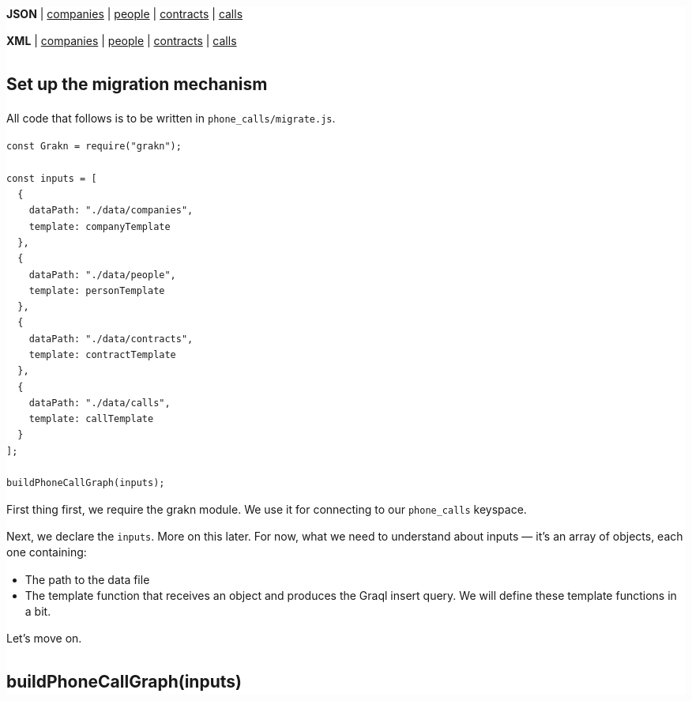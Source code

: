 **JSON** | [companies](https://raw.githubusercontent.com/graknlabs/examples/master/nodejs/migration/json/data/companies.json) | [people](https://raw.githubusercontent.com/graknlabs/examples/master/nodejs/migration/json/data/people.json) | [contracts](https://raw.githubusercontent.com/graknlabs/examples/master/nodejs/migration/json/data/contracts.json) | [calls](https://raw.githubusercontent.com/graknlabs/examples/master/nodejs/migration/json/data/calls.json)

**XML** | [companies](https://raw.githubusercontent.com/graknlabs/examples/master/nodejs/migration/xml/data/companies.xml) | [people](https://raw.githubusercontent.com/graknlabs/examples/master/nodejs/migration/xml/data/people.xml) | [contracts](https://raw.githubusercontent.com/graknlabs/examples/master/nodejs/migration/xml/data/contracts.xml) | [calls](https://raw.githubusercontent.com/graknlabs/examples/master/nodejs/migration/xml/data/calls.xml)

## Set up the migration mechanism

All code that follows is to be written in `phone_calls/migrate.js`.

```lang-javascript
const Grakn = require("grakn");

const inputs = [
  {
    dataPath: "./data/companies",
    template: companyTemplate
  },
  {
    dataPath: "./data/people",
    template: personTemplate
  },
  {
    dataPath: "./data/contracts",
    template: contractTemplate
  },
  {
    dataPath: "./data/calls",
    template: callTemplate
  }
];

buildPhoneCallGraph(inputs);
```

First thing first, we require the grakn module. We use it for connecting to our `phone_calls` keyspace.

Next, we declare the `inputs`. More on this later. For now, what we need to understand about inputs — it’s an array of objects, each one containing:
- The path to the data file
- The template function that receives an object and produces the Graql insert query. We will define these template functions in a bit.

Let’s move on.

## buildPhoneCallGraph(inputs)
